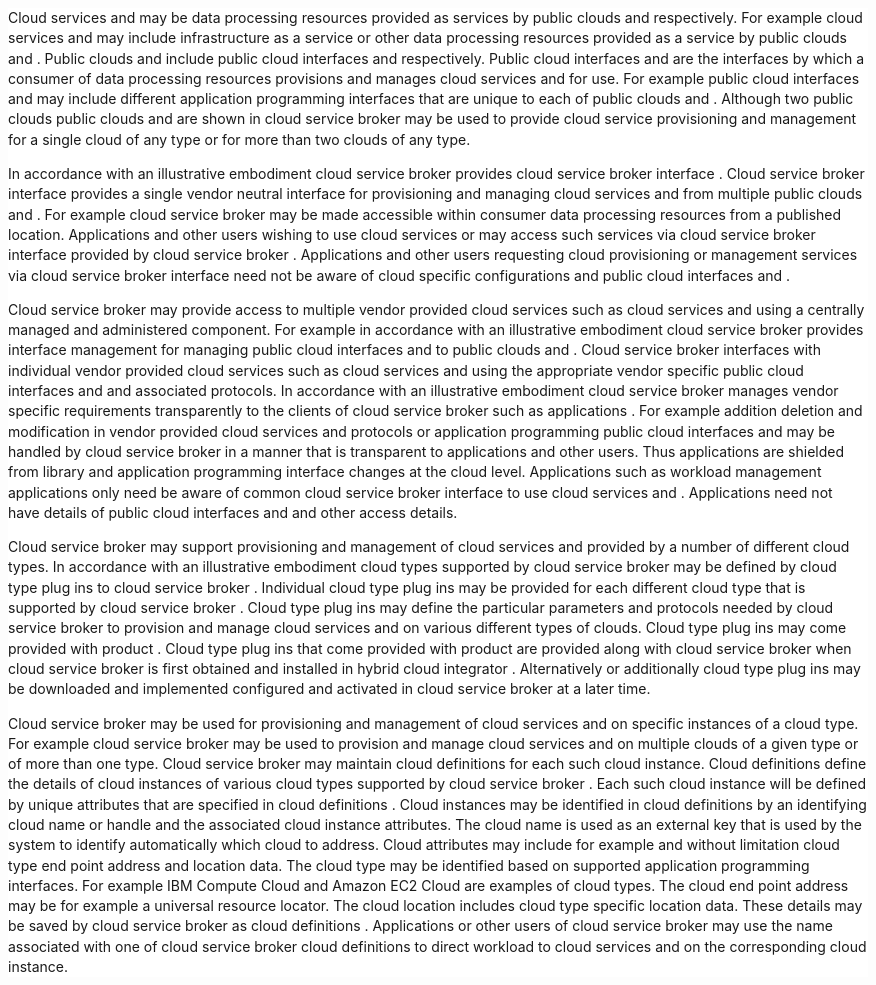 Cloud services and may be data processing resources provided as services by public clouds and respectively. For example cloud services and may include infrastructure as a service or other data processing resources provided as a service by public clouds and . Public clouds and include public cloud interfaces and respectively. Public cloud interfaces and are the interfaces by which a consumer of data processing resources provisions and manages cloud services and for use. For example public cloud interfaces and may include different application programming interfaces that are unique to each of public clouds and . Although two public clouds public clouds and are shown in cloud service broker may be used to provide cloud service provisioning and management for a single cloud of any type or for more than two clouds of any type.

In accordance with an illustrative embodiment cloud service broker provides cloud service broker interface . Cloud service broker interface provides a single vendor neutral interface for provisioning and managing cloud services and from multiple public clouds and . For example cloud service broker may be made accessible within consumer data processing resources from a published location. Applications and other users wishing to use cloud services or may access such services via cloud service broker interface provided by cloud service broker . Applications and other users requesting cloud provisioning or management services via cloud service broker interface need not be aware of cloud specific configurations and public cloud interfaces and .

Cloud service broker may provide access to multiple vendor provided cloud services such as cloud services and using a centrally managed and administered component. For example in accordance with an illustrative embodiment cloud service broker provides interface management for managing public cloud interfaces and to public clouds and . Cloud service broker interfaces with individual vendor provided cloud services such as cloud services and using the appropriate vendor specific public cloud interfaces and and associated protocols. In accordance with an illustrative embodiment cloud service broker manages vendor specific requirements transparently to the clients of cloud service broker such as applications . For example addition deletion and modification in vendor provided cloud services and protocols or application programming public cloud interfaces and may be handled by cloud service broker in a manner that is transparent to applications and other users. Thus applications are shielded from library and application programming interface changes at the cloud level. Applications such as workload management applications only need be aware of common cloud service broker interface to use cloud services and . Applications need not have details of public cloud interfaces and and other access details.

Cloud service broker may support provisioning and management of cloud services and provided by a number of different cloud types. In accordance with an illustrative embodiment cloud types supported by cloud service broker may be defined by cloud type plug ins to cloud service broker . Individual cloud type plug ins may be provided for each different cloud type that is supported by cloud service broker . Cloud type plug ins may define the particular parameters and protocols needed by cloud service broker to provision and manage cloud services and on various different types of clouds. Cloud type plug ins may come provided with product . Cloud type plug ins that come provided with product are provided along with cloud service broker when cloud service broker is first obtained and installed in hybrid cloud integrator . Alternatively or additionally cloud type plug ins may be downloaded and implemented configured and activated in cloud service broker at a later time.

Cloud service broker may be used for provisioning and management of cloud services and on specific instances of a cloud type. For example cloud service broker may be used to provision and manage cloud services and on multiple clouds of a given type or of more than one type. Cloud service broker may maintain cloud definitions for each such cloud instance. Cloud definitions define the details of cloud instances of various cloud types supported by cloud service broker . Each such cloud instance will be defined by unique attributes that are specified in cloud definitions . Cloud instances may be identified in cloud definitions by an identifying cloud name or handle and the associated cloud instance attributes. The cloud name is used as an external key that is used by the system to identify automatically which cloud to address. Cloud attributes may include for example and without limitation cloud type end point address and location data. The cloud type may be identified based on supported application programming interfaces. For example IBM Compute Cloud and Amazon EC2 Cloud are examples of cloud types. The cloud end point address may be for example a universal resource locator. The cloud location includes cloud type specific location data. These details may be saved by cloud service broker as cloud definitions . Applications or other users of cloud service broker may use the name associated with one of cloud service broker cloud definitions to direct workload to cloud services and on the corresponding cloud instance.
